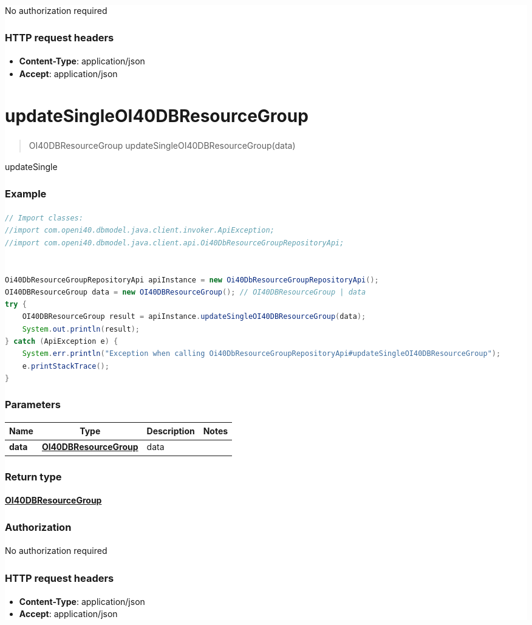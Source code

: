 No authorization required

### HTTP request headers

 - **Content-Type**: application/json
 - **Accept**: application/json

<a name="updateSingleOI40DBResourceGroup"></a>
# **updateSingleOI40DBResourceGroup**
> OI40DBResourceGroup updateSingleOI40DBResourceGroup(data)

updateSingle

### Example
```java
// Import classes:
//import com.openi40.dbmodel.java.client.invoker.ApiException;
//import com.openi40.dbmodel.java.client.api.Oi40DbResourceGroupRepositoryApi;


Oi40DbResourceGroupRepositoryApi apiInstance = new Oi40DbResourceGroupRepositoryApi();
OI40DBResourceGroup data = new OI40DBResourceGroup(); // OI40DBResourceGroup | data
try {
    OI40DBResourceGroup result = apiInstance.updateSingleOI40DBResourceGroup(data);
    System.out.println(result);
} catch (ApiException e) {
    System.err.println("Exception when calling Oi40DbResourceGroupRepositoryApi#updateSingleOI40DBResourceGroup");
    e.printStackTrace();
}
```

### Parameters

Name | Type | Description  | Notes
------------- | ------------- | ------------- | -------------
 **data** | [**OI40DBResourceGroup**](OI40DBResourceGroup.md)| data |

### Return type

[**OI40DBResourceGroup**](OI40DBResourceGroup.md)

### Authorization

No authorization required

### HTTP request headers

 - **Content-Type**: application/json
 - **Accept**: application/json

